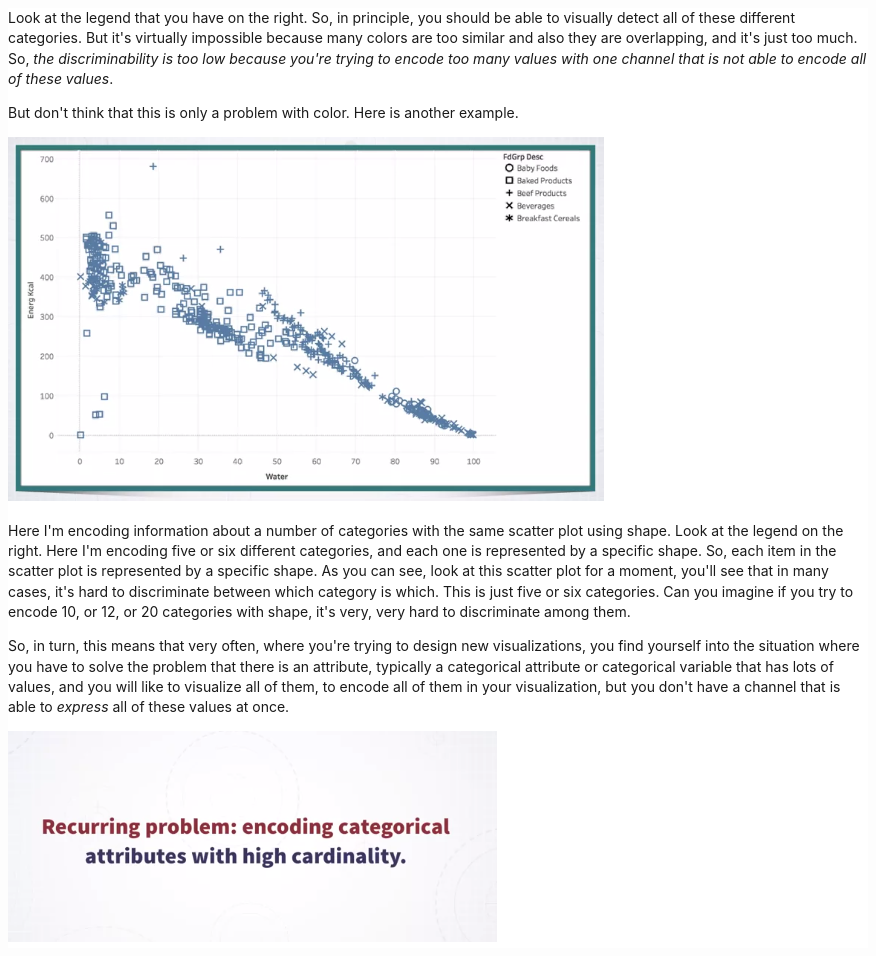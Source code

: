 Look at the legend that you have on the right. So, in principle, you should be able to visually detect all of these different categories. But it's virtually impossible because many colors are too similar and also they are overlapping, and it's just too much. So, _the discriminability is too low because you're trying to encode too many values with one channel that is not able to encode all of these values_. 

But don't think that this is only a problem with color. Here is another example. 

![](week2_38.PNG)

Here I'm encoding information about a number of categories with the same scatter plot using shape. Look at the legend on the right. Here I'm encoding five or six different categories, and each one is represented by a specific shape. So, each item in the scatter plot is represented by a specific shape. As you can see, look at this scatter plot for a moment, you'll see that in many cases, it's hard to discriminate between which category is which. This is just five or six categories. Can you imagine if you try to encode 10, or 12, or 20 categories with shape, it's very, very hard to discriminate among them. 

So, in turn, this means that very often, where you're trying to design new visualizations, you find yourself into the situation where you have to solve the problem that there is an attribute, typically a categorical attribute or categorical variable that has lots of values, and you will like to visualize all of them, to encode all of them in your visualization, but you don't have a channel that is able to _express_ all of these values at once. 

![](week2_39.PNG)
